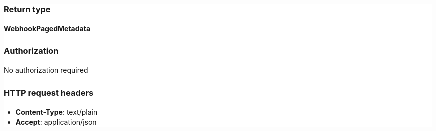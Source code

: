 ### Return type

[**WebhookPagedMetadata**](WebhookPagedMetadata.md)

### Authorization

No authorization required

### HTTP request headers

 - **Content-Type**: text/plain
 - **Accept**: application/json



